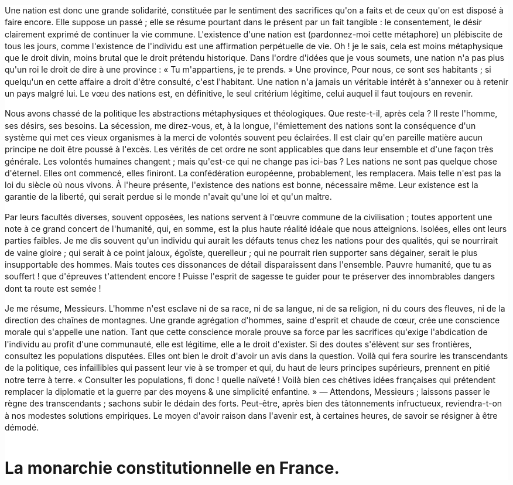 Une nation est donc une grande solidarité, constituée par le sentiment des sacrifices qu'on a faits et de ceux qu'on est disposé à faire encore. Elle suppose un passé ; elle se résume pourtant dans le présent par un fait tangible : le consentement, le désir clairement exprimé de continuer la vie commune. L'existence d'une nation est (pardonnez-moi cette métaphore) un plébiscite de tous les jours, comme l'existence de l'individu est une affirmation perpétuelle de vie. Oh ! je le sais, cela est moins métaphysique que le droit divin, moins brutal que le droit prétendu historique. Dans l'ordre d'idées que je vous soumets, une nation n'a pas plus qu'un roi le droit de dire à une province : « Tu m'appartiens, je te prends. » Une province, Pour nous, ce sont ses habitants ; si quelqu'un en cette affaire a droit d'être consulté, c'est l'habitant. Une nation n'a jamais un véritable intérêt à s'annexer ou à retenir un pays malgré lui. Le vœu des nations est, en définitive, le seul critérium légitime, celui auquel il faut toujours en revenir.

Nous avons chassé de la politique les abstractions métaphysiques et théologiques. Que reste-t-il, après cela ? Il reste l'homme, ses désirs, ses besoins. La sécession, me direz-vous, et, à la longue, l'émiettement des nations sont la conséquence d'un système qui met ces vieux organismes à la merci de volontés souvent peu éclairées. Il est clair qu'en pareille matière aucun principe ne doit être poussé à l'excès. Les vérités de cet ordre ne sont applicables que dans leur ensemble et d'une façon très générale. Les volontés humaines changent ; mais qu'est-ce qui ne change pas ici-bas ? Les nations ne sont pas quelque chose d'éternel. Elles ont commencé, elles finiront. La confédération européenne, probablement, les remplacera. Mais telle n'est pas la loi du siècle où nous vivons. À l'heure présente, l'existence des nations est bonne, nécessaire même. Leur existence est la garantie de la liberté, qui serait perdue si le monde n'avait qu'une loi et qu'un maître.

Par leurs facultés diverses, souvent opposées, les nations servent à l'œuvre commune de la civilisation ; toutes apportent une note à ce grand concert de l'humanité, qui, en somme, est la plus haute réalité idéale que nous atteignions. Isolées, elles ont leurs parties faibles. Je me dis souvent qu'un individu qui aurait les défauts tenus chez les nations pour des qualités, qui se nourrirait de vaine gloire ; qui serait à ce point jaloux, égoïste, querelleur ; qui ne pourrait rien supporter sans dégainer, serait le plus insupportable des hommes. Mais toutes ces dissonances de détail disparaissent dans l'ensemble. Pauvre humanité, que tu as souffert ! que d'épreuves t'attendent encore ! Puisse l'esprit de sagesse te guider pour te préserver des innombrables dangers dont ta route est semée !

Je me résume, Messieurs. L'homme n'est esclave ni de sa race, ni de sa langue, ni de sa religion, ni du cours des fleuves, ni de la direction des chaînes de montagnes. Une grande agrégation d'hommes, saine d'esprit et chaude de cœur, crée une conscience morale qui s'appelle une nation. Tant que cette conscience morale prouve sa force par les sacrifices qu'exige l'abdication de l'individu au profit d'une communauté, elle est légitime, elle a le droit d'exister. Si des doutes s'élèvent sur ses frontières, consultez les populations disputées. Elles ont bien le droit d'avoir un avis dans la question. Voilà qui fera sourire les transcendants de la politique, ces infaillibles qui passent leur vie à se tromper et qui, du haut de leurs principes supérieurs, prennent en pitié notre terre à terre. « Consulter les populations, fi donc ! quelle naïveté ! Voilà bien ces chétives idées françaises qui prétendent remplacer la diplomatie et la guerre par des moyens & une simplicité enfantine. » — Attendons, Messieurs ; laissons passer le règne des transcendants ; sachons subir le dédain des forts. Peut-être, après bien des tâtonnements infructueux, reviendra-t-on à nos modestes solutions empiriques. Le moyen d'avoir raison dans l'avenir est, à certaines heures, de savoir se résigner à être démodé.


# La monarchie constitutionnelle en France.
